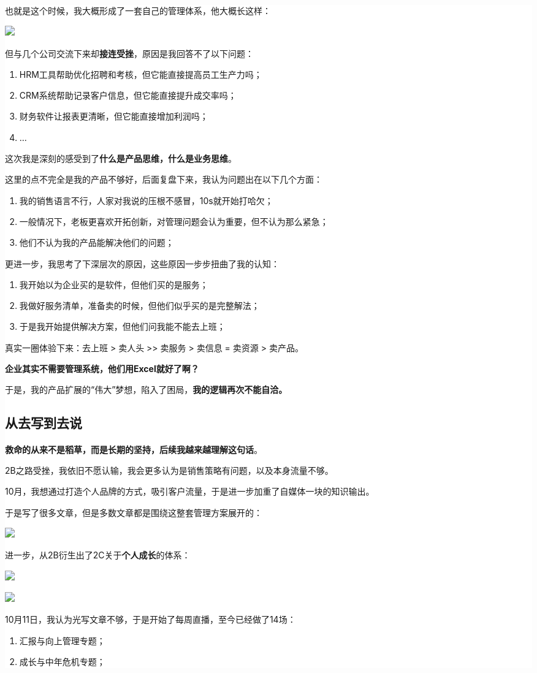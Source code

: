 也就是这个时候，我大概形成了一套自己的管理体系，他大概长这样：

![](https://mmbiz.qpic.cn/mmbiz_jpg/JdfjlwvwuTCzS868W57E4suRjXuT3micmaljMJPw4QxxzAVtSF7icRmjsl8j8DaOEWLKiahBD2av3HwFUICic572mQ/640?wx_fmt=jpeg&from=appmsg)

但与几个公司交流下来却**接连受挫**，原因是我回答不了以下问题：

1. HRM工具帮助优化招聘和考核，但它能直接提高员工生产力吗；

2. CRM系统帮助记录客户信息，但它能直接提升成交率吗；

3. 财务软件让报表更清晰，但它能直接增加利润吗；

4. ...

这次我是深刻的感受到了**什么是产品思维，什么是业务思维**。

这里的点不完全是我的产品不够好，后面复盘下来，我认为问题出在以下几个方面：

1. 我的销售语言不行，人家对我说的压根不感冒，10s就开始打哈欠；

2. 一般情况下，老板更喜欢开拓创新，对管理问题会认为重要，但不认为那么紧急；

3. 他们不认为我的产品能解决他们的问题；

更进一步，我思考了下深层次的原因，这些原因一步步扭曲了我的认知：

1. 我开始以为企业买的是软件，但他们买的是服务；

2. 我做好服务清单，准备卖的时候，但他们似乎买的是完整解法；

3. 于是我开始提供解决方案，但他们问我能不能去上班；

真实一圈体验下来：去上班 > 卖人头 >> 卖服务 > 卖信息 = 卖资源 > 卖产品。

**企业其实不需要管理系统，他们用Excel就好了啊？**

于是，我的产品扩展的“伟大”梦想，陷入了困局，**我的逻辑再次不能自洽。**

## 从去写到去说

**救命的从来不是稻草，而是长期的坚持，后续我越来越理解这句话**。

2B之路受挫，我依旧不愿认输，我会更多认为是销售策略有问题，以及本身流量不够。

10月，我想通过打造个人品牌的方式，吸引客户流量，于是进一步加重了自媒体一块的知识输出。

于是写了很多文章，但是多数文章都是围绕这整套管理方案展开的：

![](https://mmbiz.qpic.cn/mmbiz_jpg/JdfjlwvwuTCzS868W57E4suRjXuT3micmmt7P0YcnoSykgBISEUYKd4qqKJica8VYWZ7SC7f7z5K31GYF6bP3Mog/640?wx_fmt=jpeg&from=appmsg)

进一步，从2B衍生出了2C关于**个人成长**的体系：

![](https://mmbiz.qpic.cn/mmbiz_jpg/JdfjlwvwuTCzS868W57E4suRjXuT3micms7cichGibUjh7y7ibco4KSDib7ENxLibdjYXxRCyvztFib4DfjNUbqwEOwXg/640?wx_fmt=jpeg&from=appmsg)

![](https://mmbiz.qpic.cn/mmbiz_jpg/JdfjlwvwuTCzS868W57E4suRjXuT3micm5QjFcPDuKiaTUSmKYwBqeh5t6KHmG5a1ZladcKiaGRPia4RHhfCebd0LA/640?wx_fmt=jpeg&from=appmsg)

10月11日，我认为光写文章不够，于是开始了每周直播，至今已经做了14场：

1. 汇报与向上管理专题；

2. 成长与中年危机专题；
